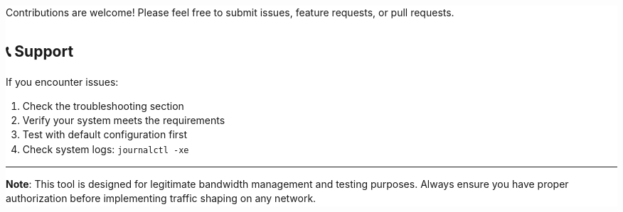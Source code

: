Contributions are welcome! Please feel free to submit issues, feature requests, or pull requests.

## 📞 Support

If you encounter issues:
1. Check the troubleshooting section
2. Verify your system meets the requirements
3. Test with default configuration first
4. Check system logs: `journalctl -xe`

---

**Note**: This tool is designed for legitimate bandwidth management and testing purposes. Always ensure you have proper authorization before implementing traffic shaping on any network.